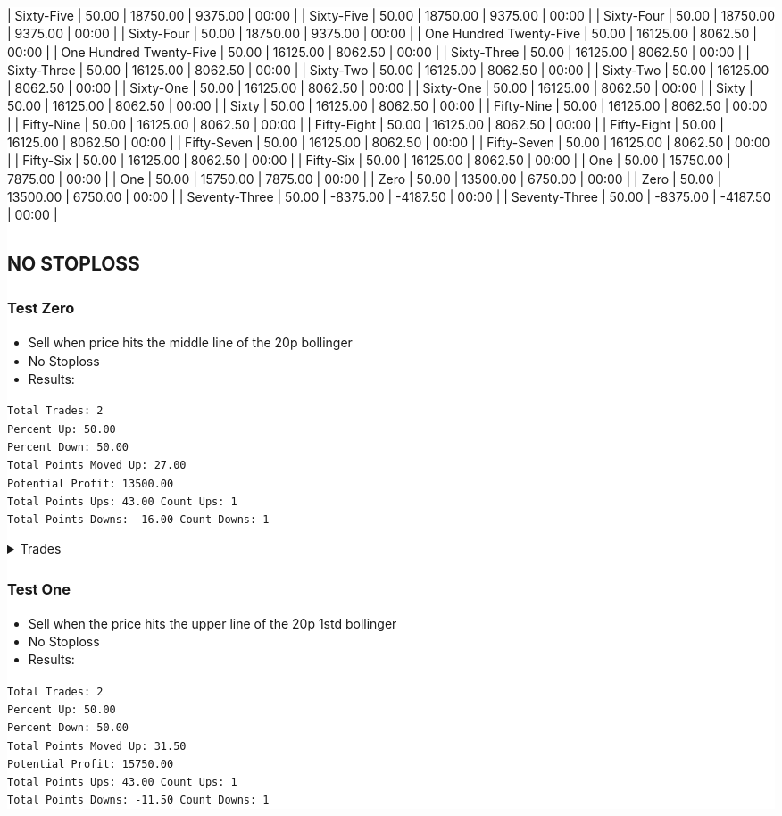 | Sixty-Five | 50.00 | 18750.00 | 9375.00 | 00:00 |     | Sixty-Five | 50.00 | 18750.00 | 9375.00 | 00:00 |
| Sixty-Four | 50.00 | 18750.00 | 9375.00 | 00:00 |     | Sixty-Four | 50.00 | 18750.00 | 9375.00 | 00:00 |
| One Hundred Twenty-Five | 50.00 | 16125.00 | 8062.50 | 00:00 |     | One Hundred Twenty-Five | 50.00 | 16125.00 | 8062.50 | 00:00 |
| Sixty-Three | 50.00 | 16125.00 | 8062.50 | 00:00 |     | Sixty-Three | 50.00 | 16125.00 | 8062.50 | 00:00 |
| Sixty-Two | 50.00 | 16125.00 | 8062.50 | 00:00 |     | Sixty-Two | 50.00 | 16125.00 | 8062.50 | 00:00 |
| Sixty-One | 50.00 | 16125.00 | 8062.50 | 00:00 |     | Sixty-One | 50.00 | 16125.00 | 8062.50 | 00:00 |
| Sixty | 50.00 | 16125.00 | 8062.50 | 00:00 |     | Sixty | 50.00 | 16125.00 | 8062.50 | 00:00 |
| Fifty-Nine | 50.00 | 16125.00 | 8062.50 | 00:00 |     | Fifty-Nine | 50.00 | 16125.00 | 8062.50 | 00:00 |
| Fifty-Eight | 50.00 | 16125.00 | 8062.50 | 00:00 |     | Fifty-Eight | 50.00 | 16125.00 | 8062.50 | 00:00 |
| Fifty-Seven | 50.00 | 16125.00 | 8062.50 | 00:00 |     | Fifty-Seven | 50.00 | 16125.00 | 8062.50 | 00:00 |
| Fifty-Six | 50.00 | 16125.00 | 8062.50 | 00:00 |     | Fifty-Six | 50.00 | 16125.00 | 8062.50 | 00:00 |
| One | 50.00 | 15750.00 | 7875.00 | 00:00 |     | One | 50.00 | 15750.00 | 7875.00 | 00:00 |
| Zero | 50.00 | 13500.00 | 6750.00 | 00:00 |     | Zero | 50.00 | 13500.00 | 6750.00 | 00:00 |
| Seventy-Three | 50.00 | -8375.00 | -4187.50 | 00:00 |     | Seventy-Three | 50.00 | -8375.00 | -4187.50 | 00:00 |

## NO STOPLOSS

### Test Zero
* Sell when price hits the middle line of the 20p bollinger
* No Stoploss
* Results:
```
Total Trades: 2
Percent Up: 50.00
Percent Down: 50.00
Total Points Moved Up: 27.00
Potential Profit: 13500.00
Total Points Ups: 43.00 Count Ups: 1
Total Points Downs: -16.00 Count Downs: 1
```

<details><summary>Trades</summary></details>

### Test One
* Sell when the price hits the upper line of the 20p 1std bollinger
* No Stoploss
* Results:
```
Total Trades: 2
Percent Up: 50.00
Percent Down: 50.00
Total Points Moved Up: 31.50
Potential Profit: 15750.00
Total Points Ups: 43.00 Count Ups: 1
Total Points Downs: -11.50 Count Downs: 1
```
